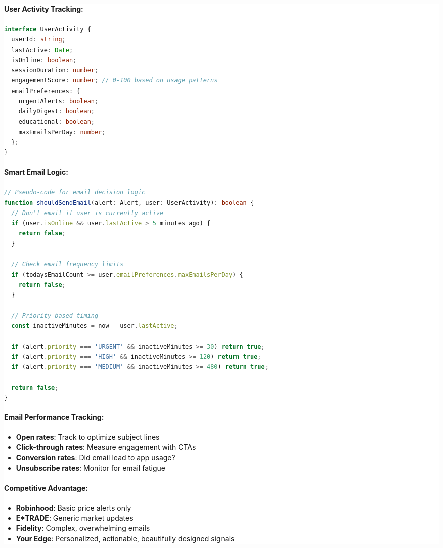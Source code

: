 #### **User Activity Tracking:**

```typescript
interface UserActivity {
  userId: string;
  lastActive: Date;
  isOnline: boolean;
  sessionDuration: number;
  engagementScore: number; // 0-100 based on usage patterns
  emailPreferences: {
    urgentAlerts: boolean;
    dailyDigest: boolean;
    educational: boolean;
    maxEmailsPerDay: number;
  };
}
```

#### **Smart Email Logic:**

```typescript
// Pseudo-code for email decision logic
function shouldSendEmail(alert: Alert, user: UserActivity): boolean {
  // Don't email if user is currently active
  if (user.isOnline && user.lastActive > 5 minutes ago) {
    return false;
  }
  
  // Check email frequency limits
  if (todaysEmailCount >= user.emailPreferences.maxEmailsPerDay) {
    return false;
  }
  
  // Priority-based timing
  const inactiveMinutes = now - user.lastActive;
  
  if (alert.priority === 'URGENT' && inactiveMinutes >= 30) return true;
  if (alert.priority === 'HIGH' && inactiveMinutes >= 120) return true;
  if (alert.priority === 'MEDIUM' && inactiveMinutes >= 480) return true;
  
  return false;
}
```

#### **Email Performance Tracking:**
- **Open rates**: Track to optimize subject lines
- **Click-through rates**: Measure engagement with CTAs
- **Conversion rates**: Did email lead to app usage?
- **Unsubscribe rates**: Monitor for email fatigue

#### **Competitive Advantage:**
- **Robinhood**: Basic price alerts only
- **E*TRADE**: Generic market updates
- **Fidelity**: Complex, overwhelming emails
- **Your Edge**: Personalized, actionable, beautifully designed signals
